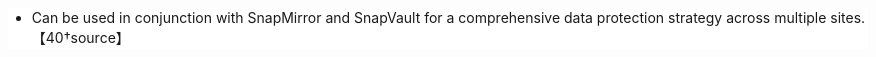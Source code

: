   - Can be used in conjunction with SnapMirror and SnapVault for a comprehensive data protection strategy across multiple sites.【40†source】
